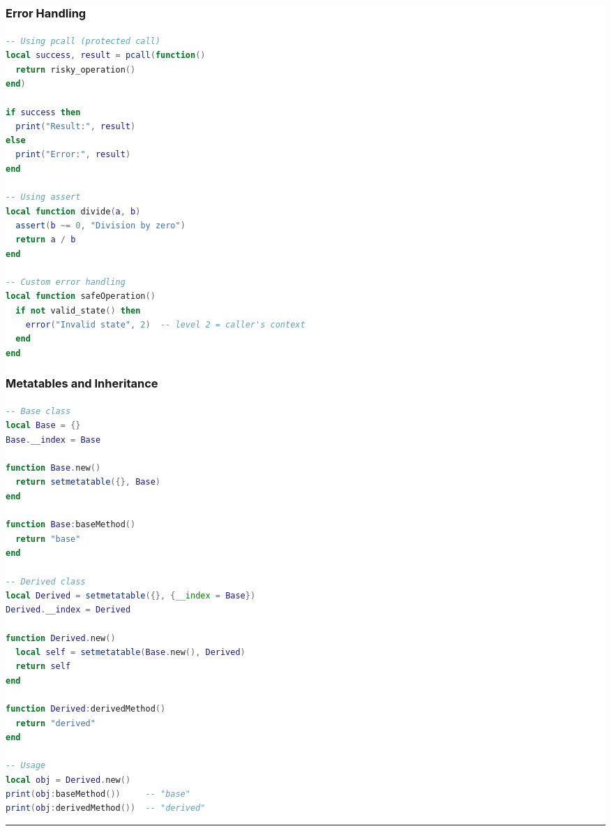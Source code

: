 ### Error Handling

```lua
-- Using pcall (protected call)
local success, result = pcall(function()
  return risky_operation()
end)

if success then
  print("Result:", result)
else
  print("Error:", result)
end

-- Using assert
local function divide(a, b)
  assert(b ~= 0, "Division by zero")
  return a / b
end

-- Custom error handling
local function safeOperation()
  if not valid_state() then
    error("Invalid state", 2)  -- level 2 = caller's context
  end
end
```

### Metatables and Inheritance

```lua
-- Base class
local Base = {}
Base.__index = Base

function Base.new()
  return setmetatable({}, Base)
end

function Base:baseMethod()
  return "base"
end

-- Derived class
local Derived = setmetatable({}, {__index = Base})
Derived.__index = Derived

function Derived.new()
  local self = setmetatable(Base.new(), Derived)
  return self
end

function Derived:derivedMethod()
  return "derived"
end

-- Usage
local obj = Derived.new()
print(obj:baseMethod())     -- "base"
print(obj:derivedMethod())  -- "derived"
```

---